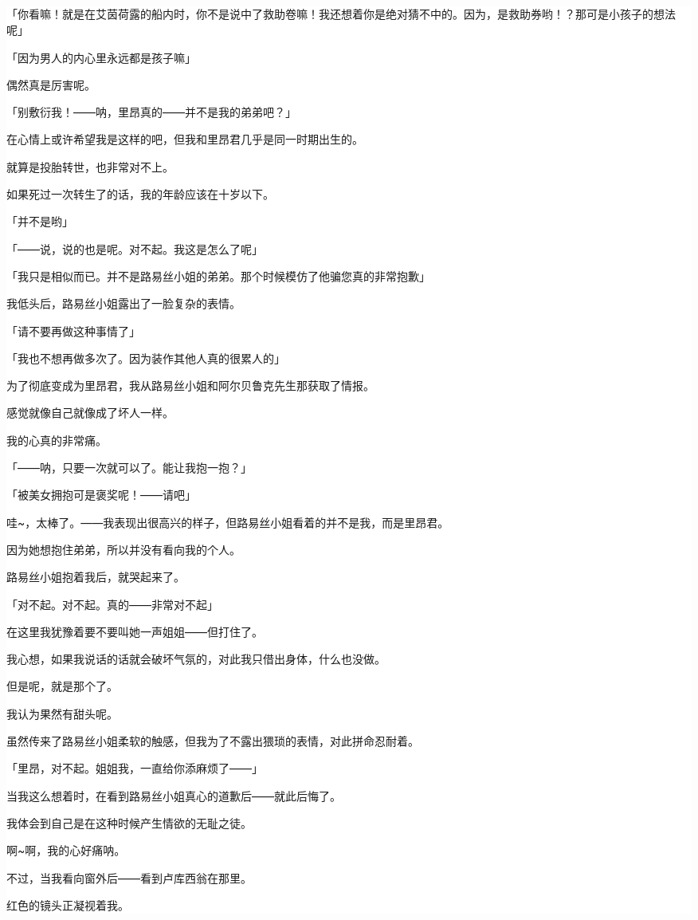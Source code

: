 「你看嘛！就是在艾茵荷露的船内时，你不是说中了救助卷嘛！我还想着你是绝对猜不中的。因为，是救助券哟！？那可是小孩子的想法呢」

「因为男人的内心里永远都是孩子嘛」

偶然真是厉害呢。

「别敷衍我！——呐，里昂真的——并不是我的弟弟吧？」

在心情上或许希望我是这样的吧，但我和里昂君几乎是同一时期出生的。

就算是投胎转世，也非常对不上。

如果死过一次转生了的话，我的年龄应该在十岁以下。

「并不是哟」

「——说，说的也是呢。对不起。我这是怎么了呢」

「我只是相似而已。并不是路易丝小姐的弟弟。那个时候模仿了他骗您真的非常抱歉」

我低头后，路易丝小姐露出了一脸复杂的表情。

「请不要再做这种事情了」

「我也不想再做多次了。因为装作其他人真的很累人的」

为了彻底变成为里昂君，我从路易丝小姐和阿尔贝鲁克先生那获取了情报。

感觉就像自己就像成了坏人一样。

我的心真的非常痛。

「——呐，只要一次就可以了。能让我抱一抱？」

「被美女拥抱可是褒奖呢！——请吧」

哇~，太棒了。——我表现出很高兴的样子，但路易丝小姐看着的并不是我，而是里昂君。

因为她想抱住弟弟，所以并没有看向我的个人。

路易丝小姐抱着我后，就哭起来了。

「对不起。对不起。真的——非常对不起」

在这里我犹豫着要不要叫她一声姐姐——但打住了。

我心想，如果我说话的话就会破坏气氛的，对此我只借出身体，什么也没做。

但是呢，就是那个了。

我认为果然有甜头呢。

虽然传来了路易丝小姐柔软的触感，但我为了不露出猥琐的表情，对此拼命忍耐着。

「里昂，对不起。姐姐我，一直给你添麻烦了——」

当我这么想着时，在看到路易丝小姐真心的道歉后——就此后悔了。

我体会到自己是在这种时候产生情欲的无耻之徒。

啊~啊，我的心好痛呐。

不过，当我看向窗外后——看到卢库西翁在那里。

红色的镜头正凝视着我。
